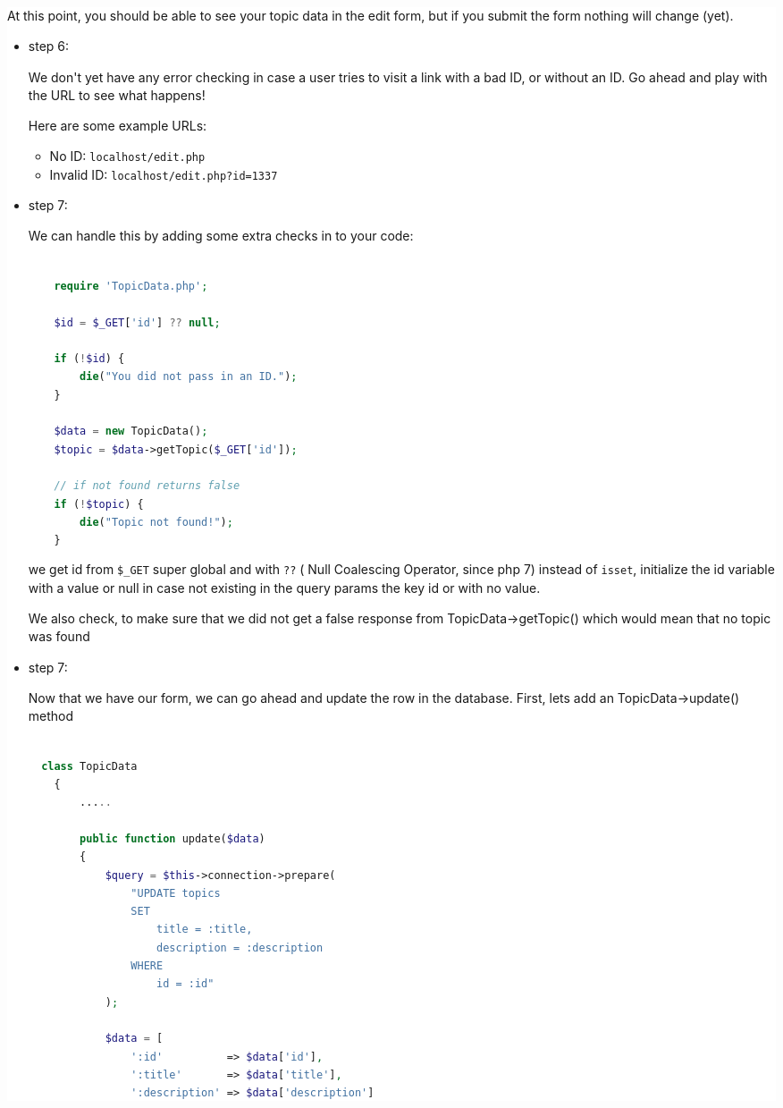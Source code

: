   At this point, you should be able to see your topic data in the edit form, but if you submit the form nothing will change (yet).

- step 6:

  We don't yet have any error checking in case a user tries to visit a link with a bad ID, or without an ID. Go ahead and play with the URL to see what happens!

  Here are some example URLs:

  - No ID: `localhost/edit.php`
  - Invalid ID: `localhost/edit.php?id=1337`

- step 7:

  We can handle this by adding some extra checks in to your code:

  ```php

      require 'TopicData.php';

      $id = $_GET['id'] ?? null;

      if (!$id) {
          die("You did not pass in an ID.");
      }

      $data = new TopicData();
      $topic = $data->getTopic($_GET['id']);

      // if not found returns false
      if (!$topic) {
          die("Topic not found!");
      }

  ```

  we get id from `$_GET` super global and with `??` ( Null Coalescing Operator, since php 7) instead of `isset`, initialize the id variable with a value or null in case not existing in the query params the key id or with no value.

  We also check, to make sure that we did not get a false response from TopicData->getTopic() which would mean that no topic was found

- step 7:

  Now that we have our form, we can go ahead and update the row in the database. First, lets add an TopicData->update() method

  ```php

    class TopicData
      {
          .....

          public function update($data)
          {
              $query = $this->connection->prepare(
                  "UPDATE topics
                  SET
                      title = :title,
                      description = :description
                  WHERE
                      id = :id"
              );

              $data = [
                  ':id'          => $data['id'],
                  ':title'       => $data['title'],
                  ':description' => $data['description']
  ```
